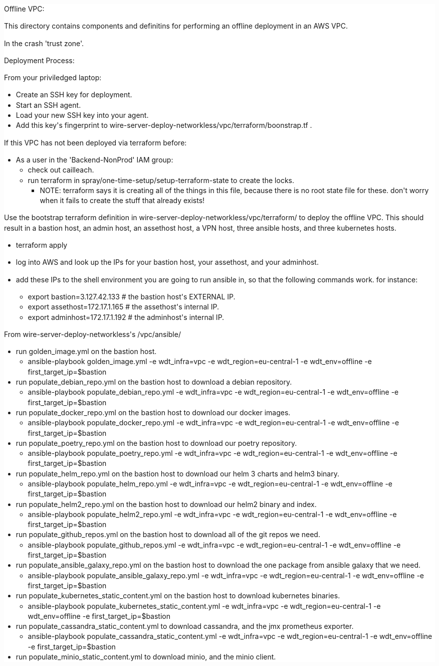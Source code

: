 Offline VPC:

This directory contains components and definitins for performing an offline deployment in an AWS VPC.

In the crash 'trust zone'.

Deployment Process:

From your priviledged laptop:
* Create an SSH key for deployment.
* Start an SSH agent.
* Load your new SSH key into your agent.
* Add this key's fingerprint to wire-server-deploy-networkless/vpc/terraform/boonstrap.tf .

If this VPC has not been deployed via terraform before:
* As a user in the 'Backend-NonProd' IAM group:
  * check out cailleach.
  * run terraform in spray/one-time-setup/setup-terraform-state to create the locks.
    * NOTE: terraform says it is creating all of the things in this file, because there is no root state file for these. don't worry when it fails to create the stuff that already exists!

Use the bootstrap terraform definition in wire-server-deploy-networkless/vpc/terraform/ to deploy the offline VPC. This should result in a bastion host, an admin host, an assethost host, a VPN host, three ansible hosts, and three kubernetes hosts.
  * terraform apply

* log into AWS and look up the IPs for your bastion host, your assethost, and your adminhost.

* add these IPs to the shell environment you are going to run ansible in, so that the following commands work. for instance:
  * export bastion=3.127.42.133 # the bastion host's EXTERNAL IP.
  * export assethost=172.17.1.165 # the assethost's internal IP.
  * export adminhost=172.17.1.192 # the adminhost's internal IP.

From wire-server-deploy-networkless's /vpc/ansible/
* run golden_image.yml on the bastion host.
  * ansible-playbook golden_image.yml -e wdt_infra=vpc -e wdt_region=eu-central-1 -e wdt_env=offline -e first_target_ip=$bastion
* run populate_debian_repo.yml on the bastion host to download a debian repository.
  * ansible-playbook populate_debian_repo.yml -e wdt_infra=vpc -e wdt_region=eu-central-1 -e wdt_env=offline -e first_target_ip=$bastion
* run populate_docker_repo.yml on the bastion host to download our docker images.
  * ansible-playbook populate_docker_repo.yml -e wdt_infra=vpc -e wdt_region=eu-central-1 -e wdt_env=offline -e first_target_ip=$bastion
* run populate_poetry_repo.yml on the bastion host to download our poetry repository.
  * ansible-playbook populate_poetry_repo.yml -e wdt_infra=vpc -e wdt_region=eu-central-1 -e wdt_env=offline -e first_target_ip=$bastion
* run populate_helm_repo.yml on the bastion host to download our helm 3 charts and helm3 binary.
  * ansible-playbook populate_helm_repo.yml -e wdt_infra=vpc -e wdt_region=eu-central-1 -e wdt_env=offline -e first_target_ip=$bastion
* run populate_helm2_repo.yml on the bastion host to download our helm2 binary and index.
  * ansible-playbook populate_helm2_repo.yml -e wdt_infra=vpc -e wdt_region=eu-central-1 -e wdt_env=offline -e first_target_ip=$bastion
* run populate_github_repos.yml on the bastion host to download all of the git repos we need.
  * ansible-playbook populate_github_repos.yml -e wdt_infra=vpc -e wdt_region=eu-central-1 -e wdt_env=offline -e first_target_ip=$bastion
* run populate_ansible_galaxy_repo.yml on the bastion host to download the one package from ansible galaxy that we need.
  * ansible-playbook populate_ansible_galaxy_repo.yml -e wdt_infra=vpc -e wdt_region=eu-central-1 -e wdt_env=offline -e first_target_ip=$bastion
* run populate_kubernetes_static_content.yml on the bastion host to download kubernetes binaries.
  * ansible-playbook populate_kubernetes_static_content.yml -e wdt_infra=vpc -e wdt_region=eu-central-1 -e wdt_env=offline -e first_target_ip=$bastion
* run populate_cassandra_static_content.yml to download cassandra, and the jmx prometheus exporter.
  * ansible-playbook populate_cassandra_static_content.yml -e wdt_infra=vpc -e wdt_region=eu-central-1 -e wdt_env=offline -e first_target_ip=$bastion
* run populate_minio_static_content.yml to download minio, and the minio client.